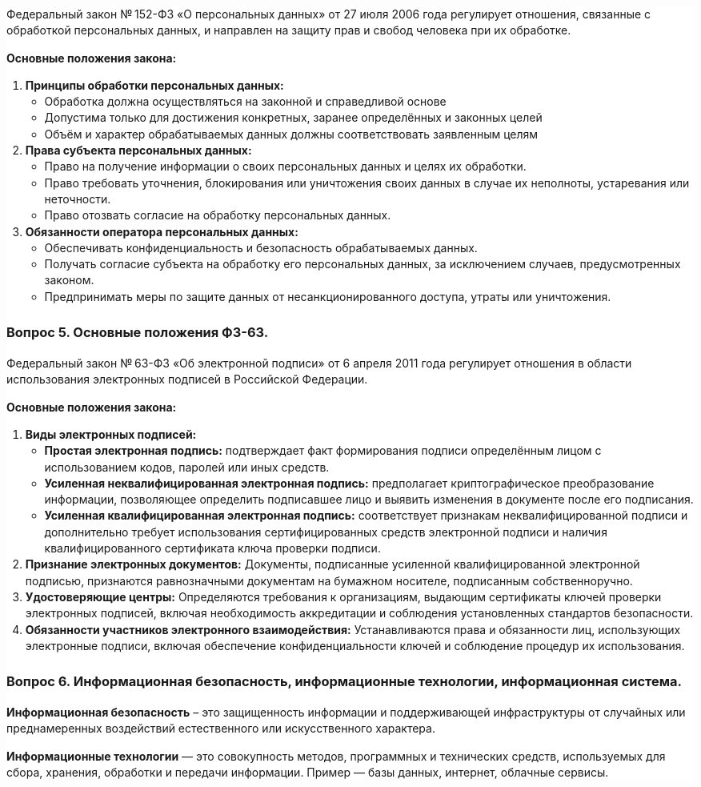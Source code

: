 Федеральный закон № 152-ФЗ «О персональных данных» от 27 июля 2006 года регулирует отношения, связанные с обработкой персональных данных, и направлен на защиту прав и свобод человека при их обработке.​

**Основные положения закона:**
1. **Принципы обработки персональных данных:**
    - Обработка должна осуществляться на законной и справедливой основе
    - Допустима только для достижения конкретных, заранее определённых и законных целей
    - Объём и характер обрабатываемых данных должны соответствовать заявленным целям
2. **Права субъекта персональных данных:**
    - Право на получение информации о своих персональных данных и целях их обработки.​
    - Право требовать уточнения, блокирования или уничтожения своих данных в случае их неполноты, устаревания или неточности.​
    - Право отозвать согласие на обработку персональных данных.​
3. **Обязанности оператора персональных данных:**
    - Обеспечивать конфиденциальность и безопасность обрабатываемых данных.​
    - Получать согласие субъекта на обработку его персональных данных, за исключением случаев, предусмотренных законом.​
    - Предпринимать меры по защите данных от несанкционированного доступа, утраты или уничтожения.
### Вопрос 5. Основные положения ФЗ-63. 

​Федеральный закон № 63-ФЗ «Об электронной подписи» от 6 апреля 2011 года регулирует отношения в области использования электронных подписей в Российской Федерации.​

**Основные положения закона:**
1. **Виды электронных подписей:**
    - **Простая электронная подпись:** подтверждает факт формирования подписи определённым лицом с использованием кодов, паролей или иных средств.​
    - **Усиленная неквалифицированная электронная подпись:** предполагает криптографическое преобразование информации, позволяющее определить подписавшее лицо и выявить изменения в документе после его подписания.​
    - **Усиленная квалифицированная электронная подпись:** соответствует признакам неквалифицированной подписи и дополнительно требует использования сертифицированных средств электронной подписи и наличия квалифицированного сертификата ключа проверки подписи.​
2. **Признание электронных документов:** Документы, подписанные усиленной квалифицированной электронной подписью, признаются равнозначными документам на бумажном носителе, подписанным собственноручно.​
3. **Удостоверяющие центры:** Определяются требования к организациям, выдающим сертификаты ключей проверки электронных подписей, включая необходимость аккредитации и соблюдения установленных стандартов безопасности.​
4. **Обязанности участников электронного взаимодействия:** Устанавливаются права и обязанности лиц, использующих электронные подписи, включая обеспечение конфиденциальности ключей и соблюдение процедур их использования.
### Вопрос 6. Информационная безопасность, информационные технологии, информационная система. 

**Информационная безопасность** – это защищенность информации и поддерживающей инфраструктуры от случайных или преднамеренных воздействий естественного или искусственного характера.

**Информационные технологии** — это совокупность методов, программных и технических средств, используемых для сбора, хранения, обработки и передачи информации. Пример — базы данных, интернет, облачные сервисы.
